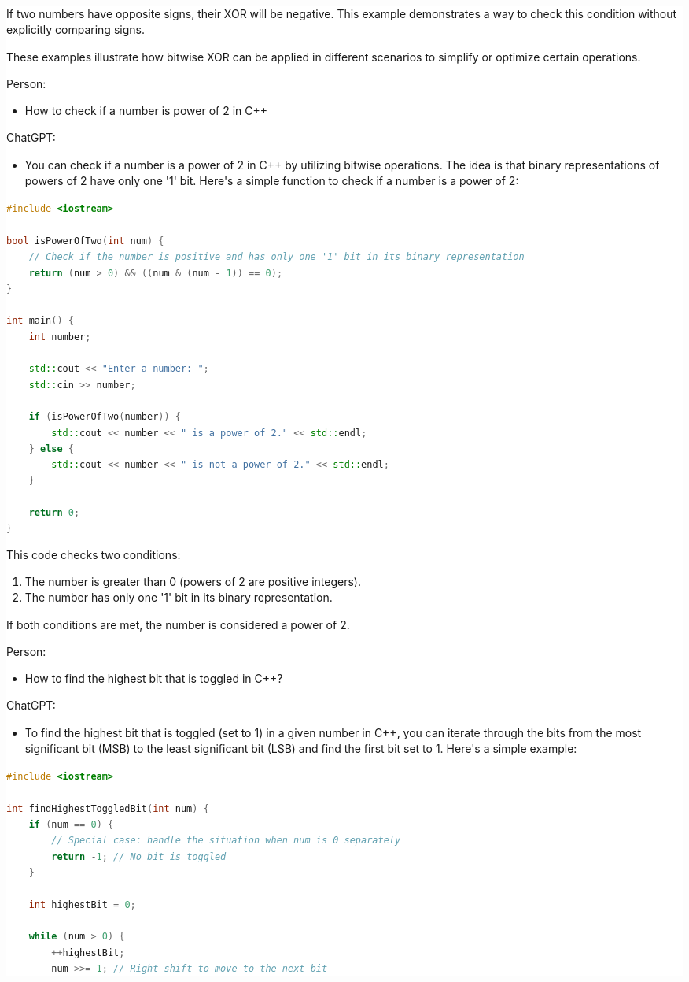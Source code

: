 

If two numbers have opposite signs, their XOR will be negative. This example demonstrates a way to check this condition without explicitly comparing signs.

These examples illustrate how bitwise XOR can be applied in different scenarios to simplify or optimize certain operations.

Person: 
- How to check if a number is power of 2 in C++

ChatGPT: 
- You can check if a number is a power of 2 in C++ by utilizing bitwise operations. The idea is that binary representations of powers of 2 have only one '1' bit. Here's a simple function to check if a number is a power of 2:

```cpp
#include <iostream>

bool isPowerOfTwo(int num) {
    // Check if the number is positive and has only one '1' bit in its binary representation
    return (num > 0) && ((num & (num - 1)) == 0);
}

int main() {
    int number;

    std::cout << "Enter a number: ";
    std::cin >> number;

    if (isPowerOfTwo(number)) {
        std::cout << number << " is a power of 2." << std::endl;
    } else {
        std::cout << number << " is not a power of 2." << std::endl;
    }

    return 0;
}
```



This code checks two conditions:
1. The number is greater than 0 (powers of 2 are positive integers).
2. The number has only one '1' bit in its binary representation.

If both conditions are met, the number is considered a power of 2.

Person: 
- How to find the highest bit that is toggled in C++?

ChatGPT: 
- To find the highest bit that is toggled (set to 1) in a given number in C++, you can iterate through the bits from the most significant bit (MSB) to the least significant bit (LSB) and find the first bit set to 1. Here's a simple example:

```cpp
#include <iostream>

int findHighestToggledBit(int num) {
    if (num == 0) {
        // Special case: handle the situation when num is 0 separately
        return -1; // No bit is toggled
    }

    int highestBit = 0;

    while (num > 0) {
        ++highestBit;
        num >>= 1; // Right shift to move to the next bit
```